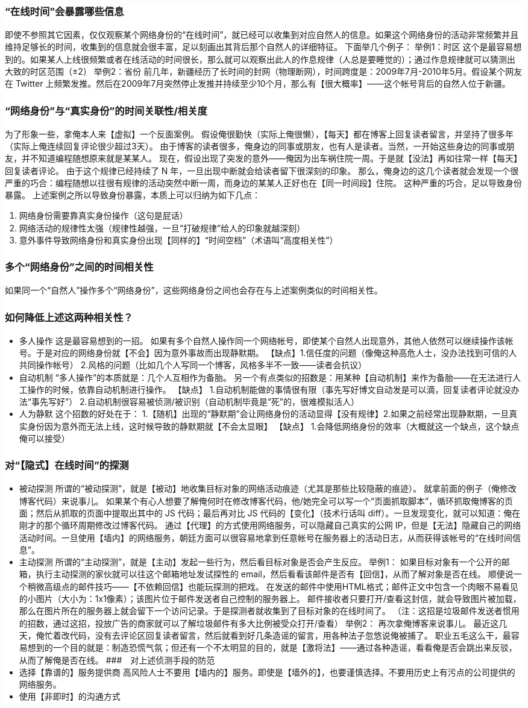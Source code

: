 ### “在线时间”会暴露哪些信息
即使不参照其它因素，仅仅观察某个网络身份的“在线时间”，就已经可以收集到对应自然人的信息。如果这个网络身份的活动非常频繁并且维持足够长的时间，收集到的信息就会很丰富，足以刻画出其背后那个自然人的详细特征。
下面举几个例子：
举例1：时区
这个是最容易想到的。如果某人上线很频繁或者在线活动的时间很长，那么就可以观察出此人的作息规律（人总是要睡觉的）；通过作息规律就可以猜测出大致的时区范围（±2）
举例2：省份
前几年，新疆经历了长时间的封网（物理断网），时间跨度是：2009年7月-2010年5月。假设某个网友在 Twitter 上频繁发推。然后在2009年7月突然停止发推并持续至少10个月，那么有【很大概率】——这个帐号背后的自然人位于新疆。
### “网络身份”与“真实身份”的时间关联性/相关度
为了形象一些，拿俺本人来【虚拟】一个反面案例。
假设俺很勤快（实际上俺很懒），【每天】都在博客上回复读者留言，并坚持了很多年（实际上俺连续回复评论很少超过3天）。
由于博客的读者很多，俺身边的同事或朋友，也有人是读者。当然，一开始这些身边的同事或朋友，并不知道编程随想原来就是某某人。
现在，假设出现了突发的意外——俺因为出车祸住院一周。于是就【没法】再如往常一样【每天】回复读者评论。
由于这个规律已经持续了 N 年，一旦出现中断就会给读者留下很深刻的印象。
那么，俺身边的这几个读者就会发现一个很严重的巧合：编程随想以往很有规律的活动突然中断一周，而身边的某某人正好也在【同一时间段】住院。
这种严重的巧合，足以导致身份暴露。
上述案例之所以导致身份暴露，本质上可以归纳为如下几点：
1. 网络身份需要靠真实身份操作（这句是屁话）
2. 网络活动的规律性太强（规律性越强，一旦“打破规律”给人的印象就越深刻）
3. 意外事件导致网络身份和真实身份出现【同样的】“时间空档”（术语叫“高度相关性”）
### 多个“网络身份”之间的时间相关性
如果同一个“自然人”操作多个“网络身份”，这些网络身份之间也会存在与上述案例类似的时间相关性。
### 如何降低上述这两种相关性？
* 多人操作
这是最容易想到的一招。
如果有多个自然人操作同一个网络帐号，即使某个自然人出现意外，其他人依然可以继续操作该帐号。于是对应的网络身份就【不会】因为意外事故而出现静默期。
【缺点】1.信任度的问题（像俺这种高危人士，没办法找到可信的人共同操作帐号） 2.风格的问题（比如几个人写同一个博客，风格多半不一致——读者会抗议）
* 自动机制
“多人操作”的本质就是：几个人互相作为备胎。
另一个有点类似的招数是：用某种【自动机制】来作为备胎——在无法进行人工操作的时候，依靠自动机制进行操作。
【缺点】 1.自动机制能做的事情很有限（事先写好博文自动发是可以滴，回复读者评论就没办法“事先写好”） 2.自动机制很容易被侦测/被识别（自动机制毕竟是“死”的，很难模拟活人）
* 人为静默
这个招数的好处在于： 1.【随机】出现的“静默期”会让网络身份的活动显得【没有规律】2.如果之前经常出现静默期，一旦真实身份因为意外而无法上线，这时候导致的静默期就【不会太显眼】
【缺点】 1.会降低网络身份的效率（大概就这一个缺点，这个缺点俺可以接受）
### 对“【隐式】在线时间”的探测
* 被动探测
所谓的“被动探测”，就是【被动】地收集目标对象的网络活动痕迹（尤其是那些比较隐蔽的痕迹）。
就拿前面的例子（俺修改博客代码）来说事儿。
如果某个有心人想要了解俺何时在修改博客代码，他/她完全可以写一个“页面抓取脚本”，循环抓取俺博客的页面；然后从抓取的页面中提取出其中的 JS 代码；最后再对比 JS 代码的【变化】（技术行话叫 diff）。一旦发现变化，就可以知道：俺在刚才的那个循环周期修改过博客代码。
通过【代理】的方式使用网络服务，可以隐藏自己真实的公网 IP，但是【无法】隐藏自己的网络活动时间。一旦使用【墙内】的网络服务，朝廷方面可以很容易地拿到任意帐号在服务器上的活动日志，从而获得该帐号的“在线时间信息”。
* 主动探测
所谓的“主动探测”，就是【主动】发起一些行为，然后看目标对象是否会产生反应。
举例1：
如果目标对象有一个公开的邮箱，执行主动探测的家伙就可以往这个邮箱地址发试探性的 email，然后看看该邮件是否有【回信】，从而了解对象是否在线。
顺便说一个稍微高级点的邮件技巧——【不依赖回信】也能玩探测的把戏。
在发送的邮件中使用HTML格式；邮件正文中包含一个肉眼不易看见的小图片（大小为：1x1像素）；该图片位于邮件发送者自己控制的服务器上。
邮件接收者只要打开/查看这封信，就会导致图片被加载，那么在图片所在的服务器上就会留下一个访问记录。于是探测者就收集到了目标对象的在线时间了。
（注：这招是垃圾邮件发送者惯用的招数，通过这招，投放广告的商家就可以了解垃圾邮件有多大比例被受众打开/查看）
举例2：
再次拿俺博客来说事儿。
最近这几天，俺忙着改代码，没有去评论区回复读者留言，然后就看到好几条造谣的留言，用各种法子忽悠说俺被捕了。
职业五毛这么干，最容易想到的一个目的就是：制造恐慌气氛；但还有一个不太明显的目的，就是【激将法】——通过各种造谣，看看俺是否会跳出来反驳，从而了解俺是否在线。
###　对上述侦测手段的防范
* 选择【靠谱的】服务提供商
高风险人士不要用【墙内的】服务。即使是【墙外的】，也要谨慎选择。不要用历史上有污点的公司提供的网络服务。
* 使用【非即时】的沟通方式